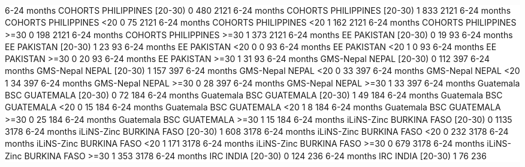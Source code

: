 6-24 months   COHORTS          PHILIPPINES                    [20-30)               0      480    2121
6-24 months   COHORTS          PHILIPPINES                    [20-30)               1      833    2121
6-24 months   COHORTS          PHILIPPINES                    <20                   0       75    2121
6-24 months   COHORTS          PHILIPPINES                    <20                   1      162    2121
6-24 months   COHORTS          PHILIPPINES                    >=30                  0      198    2121
6-24 months   COHORTS          PHILIPPINES                    >=30                  1      373    2121
6-24 months   EE               PAKISTAN                       [20-30)               0       19      93
6-24 months   EE               PAKISTAN                       [20-30)               1       23      93
6-24 months   EE               PAKISTAN                       <20                   0        0      93
6-24 months   EE               PAKISTAN                       <20                   1        0      93
6-24 months   EE               PAKISTAN                       >=30                  0       20      93
6-24 months   EE               PAKISTAN                       >=30                  1       31      93
6-24 months   GMS-Nepal        NEPAL                          [20-30)               0      112     397
6-24 months   GMS-Nepal        NEPAL                          [20-30)               1      157     397
6-24 months   GMS-Nepal        NEPAL                          <20                   0       33     397
6-24 months   GMS-Nepal        NEPAL                          <20                   1       34     397
6-24 months   GMS-Nepal        NEPAL                          >=30                  0       28     397
6-24 months   GMS-Nepal        NEPAL                          >=30                  1       33     397
6-24 months   Guatemala BSC    GUATEMALA                      [20-30)               0       72     184
6-24 months   Guatemala BSC    GUATEMALA                      [20-30)               1       49     184
6-24 months   Guatemala BSC    GUATEMALA                      <20                   0       15     184
6-24 months   Guatemala BSC    GUATEMALA                      <20                   1        8     184
6-24 months   Guatemala BSC    GUATEMALA                      >=30                  0       25     184
6-24 months   Guatemala BSC    GUATEMALA                      >=30                  1       15     184
6-24 months   iLiNS-Zinc       BURKINA FASO                   [20-30)               0     1135    3178
6-24 months   iLiNS-Zinc       BURKINA FASO                   [20-30)               1      608    3178
6-24 months   iLiNS-Zinc       BURKINA FASO                   <20                   0      232    3178
6-24 months   iLiNS-Zinc       BURKINA FASO                   <20                   1      171    3178
6-24 months   iLiNS-Zinc       BURKINA FASO                   >=30                  0      679    3178
6-24 months   iLiNS-Zinc       BURKINA FASO                   >=30                  1      353    3178
6-24 months   IRC              INDIA                          [20-30)               0      124     236
6-24 months   IRC              INDIA                          [20-30)               1       76     236